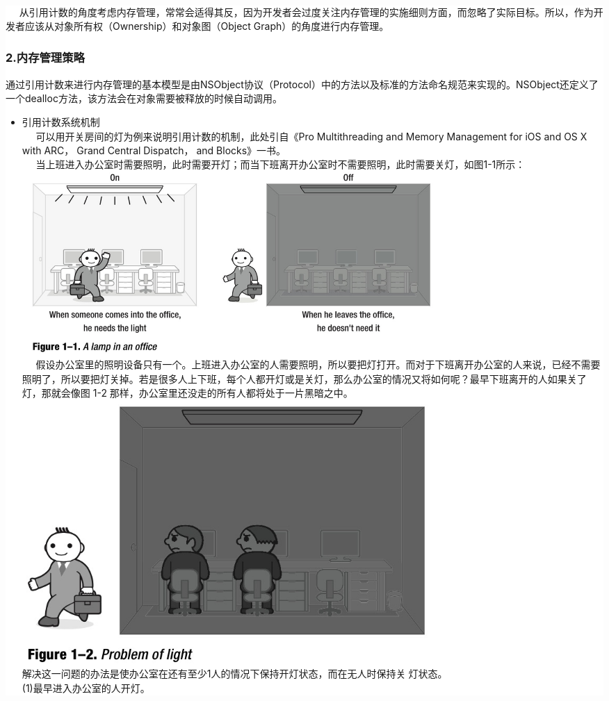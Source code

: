 &nbsp;&nbsp;&nbsp;&nbsp; 从引用计数的角度考虑内存管理，常常会适得其反，因为开发者会过度关注内存管理的实施细则方面，而忽略了实际目标。所以，作为开发者应该从对象所有权（Ownership）和对象图（Object Graph）的角度进行内存管理。

### 2.内存管理策略

通过引用计数来进行内存管理的基本模型是由NSObject协议（Protocol）中的方法以及标准的方法命名规范来实现的。NSObject还定义了一个dealloc方法，该方法会在对象需要被释放的时候自动调用。

* 引用计数系统机制  <br/> 
&nbsp;&nbsp;&nbsp;&nbsp; 可以用开关房间的灯为例来说明引用计数的机制，此处引自《Pro Multithreading and Memory Management for iOS and OS X with ARC， Grand Central Dispatch， and Blocks》一书。  <br/> 
&nbsp;&nbsp;&nbsp;&nbsp; 当上班进入办公室时需要照明，此时需要开灯；而当下班离开办公室时不需要照明，此时需要关灯，如图1-1所示：  <br/>
<img src='/assets/images/2014/07/reference_counting_1.png' width='600px'/>  <br/>
&nbsp;&nbsp;&nbsp;&nbsp; 假设办公室里的照明设备只有一个。上班进入办公室的人需要照明，所以要把灯打开。而对于下班离开办公室的人来说，已经不需要照明了，所以要把灯关掉。若是很多人上下班，每个人都开灯或是关灯，那么办公室的情况又将如何呢？最早下班离开的人如果关了灯，那就会像图 1-2 那样，办公室里还没走的所有人都将处于一片黑暗之中。  <br/>
<img src='/assets/images/2014/07/reference_counting_2.png' width='600'/>  <br/>
解决这一问题的办法是使办公室在还有至少1人的情况下保持开灯状态，而在无人时保持关
灯状态。  <br/>
(1)最早进入办公室的人开灯。  <br/>